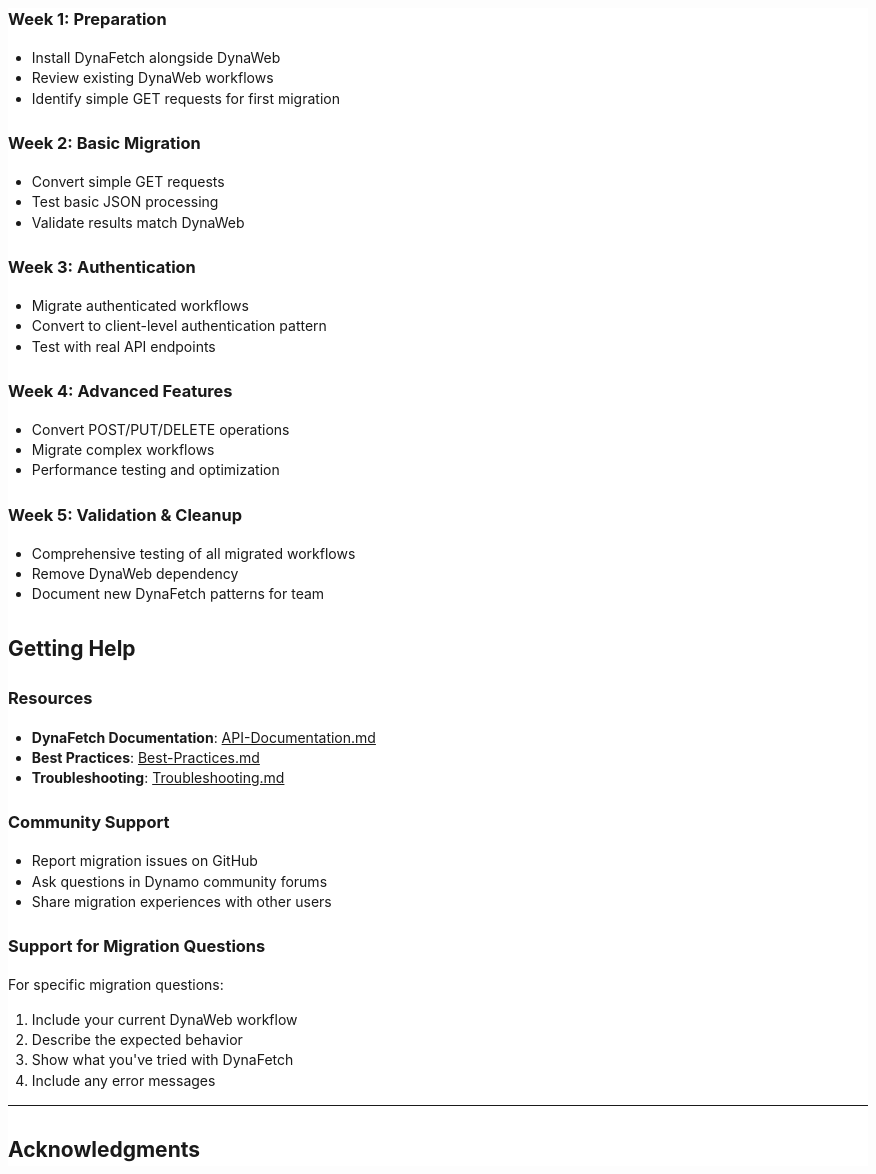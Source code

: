 ### Week 1: Preparation
- Install DynaFetch alongside DynaWeb
- Review existing DynaWeb workflows
- Identify simple GET requests for first migration

### Week 2: Basic Migration
- Convert simple GET requests
- Test basic JSON processing
- Validate results match DynaWeb

### Week 3: Authentication
- Migrate authenticated workflows
- Convert to client-level authentication pattern
- Test with real API endpoints

### Week 4: Advanced Features
- Convert POST/PUT/DELETE operations
- Migrate complex workflows
- Performance testing and optimization

### Week 5: Validation & Cleanup
- Comprehensive testing of all migrated workflows
- Remove DynaWeb dependency
- Document new DynaFetch patterns for team

## Getting Help

### Resources
- **DynaFetch Documentation**: [API-Documentation.md](API-Documentation.md)
- **Best Practices**: [Best-Practices.md](Best-Practices.md)
- **Troubleshooting**: [Troubleshooting.md](Troubleshooting.md)

### Community Support
- Report migration issues on GitHub
- Ask questions in Dynamo community forums
- Share migration experiences with other users

### Support for Migration Questions
For specific migration questions:
1. Include your current DynaWeb workflow
2. Describe the expected behavior
3. Show what you've tried with DynaFetch
4. Include any error messages

---

## Acknowledgments
